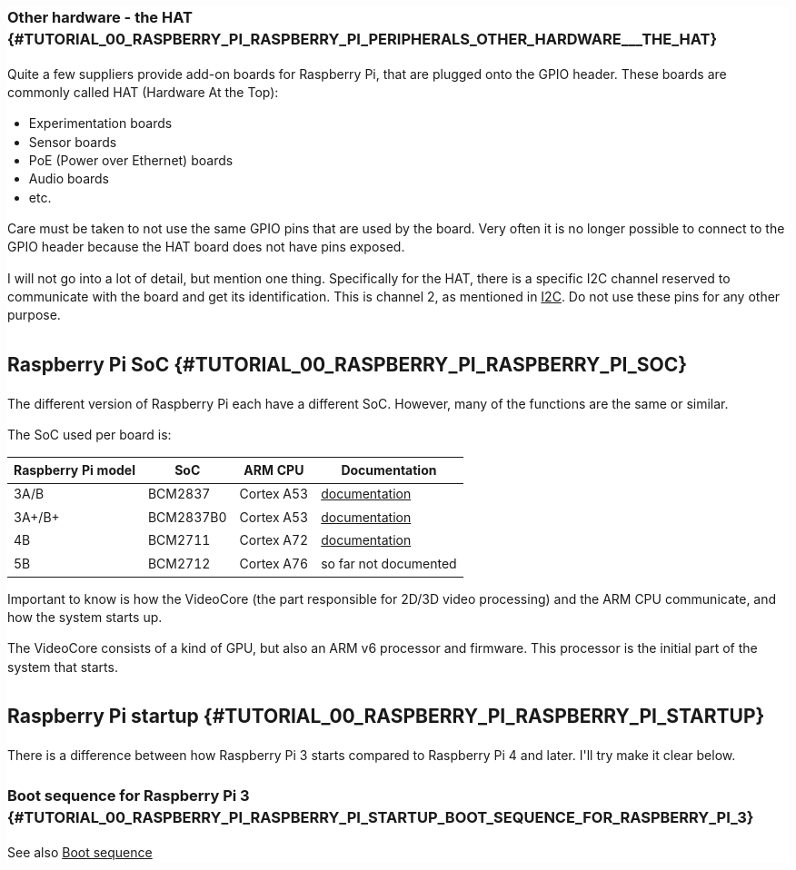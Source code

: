 ### Other hardware - the HAT {#TUTORIAL_00_RASPBERRY_PI_RASPBERRY_PI_PERIPHERALS_OTHER_HARDWARE___THE_HAT}

Quite a few suppliers provide add-on boards for Raspberry Pi, that are plugged onto the GPIO header.
These boards are commonly called HAT (Hardware At the Top):
- Experimentation boards
- Sensor boards
- PoE (Power over Ethernet) boards
- Audio boards
- etc.

Care must be taken to not use the same GPIO pins that are used by the board. Very often it is no longer possible to connect to the GPIO header because the HAT board does not have pins exposed.

I will not go into a lot of detail, but mention one thing. Specifically for the HAT, there is a specific I2C channel reserved to communicate with the board and get its identification.
This is channel 2, as mentioned in [I2C](#TUTORIAL_00_RASPBERRY_PI_RASPBERRY_PI_PERIPHERALS_I2C).
Do not use these pins for any other purpose.

## Raspberry Pi SoC {#TUTORIAL_00_RASPBERRY_PI_RASPBERRY_PI_SOC}

The different version of Raspberry Pi each have a different SoC. However, many of the functions are the same or similar.

The SoC used per board is:

| Raspberry Pi model | SoC       | ARM CPU    | Documentation |
|--------------------|-----------|------------|---------------|
| 3A/B               | BCM2837   | Cortex A53 | [documentation](pdf/bcm2837-peripherals.pdf)
| 3A+/B+             | BCM2837B0 | Cortex A53 | [documentation](pdf/bcm2837-peripherals.pdf)
| 4B                 | BCM2711   | Cortex A72 | [documentation](pdf/bcm2711-peripherals.pdf)
| 5B                 | BCM2712   | Cortex A76 | so far not documented

Important to know is how the VideoCore (the part responsible for 2D/3D video processing) and the ARM CPU communicate, and how the system starts up.

The VideoCore consists of a kind of GPU, but also an ARM v6 processor and firmware.
This processor is the initial part of the system that starts.

## Raspberry Pi startup {#TUTORIAL_00_RASPBERRY_PI_RASPBERRY_PI_STARTUP}

There is a difference between how Raspberry Pi 3 starts compared to Raspberry Pi 4 and later. I'll try make it clear below.

### Boot sequence for Raspberry Pi 3 {#TUTORIAL_00_RASPBERRY_PI_RASPBERRY_PI_STARTUP_BOOT_SEQUENCE_FOR_RASPBERRY_PI_3}

See also [Boot sequence](https://www.raspberrypi.com/documentation/computers/raspberry-pi.html#boot-sequence)
